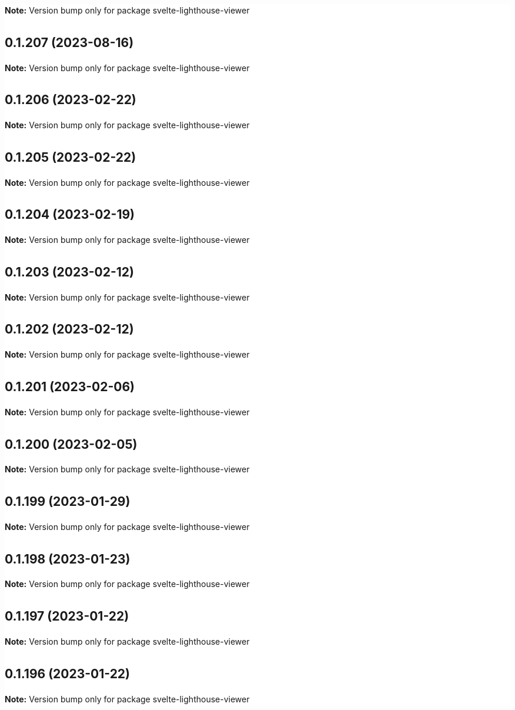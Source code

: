 **Note:** Version bump only for package svelte-lighthouse-viewer

## 0.1.207 (2023-08-16)

**Note:** Version bump only for package svelte-lighthouse-viewer

## 0.1.206 (2023-02-22)

**Note:** Version bump only for package svelte-lighthouse-viewer

## 0.1.205 (2023-02-22)

**Note:** Version bump only for package svelte-lighthouse-viewer

## 0.1.204 (2023-02-19)

**Note:** Version bump only for package svelte-lighthouse-viewer

## 0.1.203 (2023-02-12)

**Note:** Version bump only for package svelte-lighthouse-viewer

## 0.1.202 (2023-02-12)

**Note:** Version bump only for package svelte-lighthouse-viewer

## 0.1.201 (2023-02-06)

**Note:** Version bump only for package svelte-lighthouse-viewer

## 0.1.200 (2023-02-05)

**Note:** Version bump only for package svelte-lighthouse-viewer

## 0.1.199 (2023-01-29)

**Note:** Version bump only for package svelte-lighthouse-viewer

## 0.1.198 (2023-01-23)

**Note:** Version bump only for package svelte-lighthouse-viewer

## 0.1.197 (2023-01-22)

**Note:** Version bump only for package svelte-lighthouse-viewer

## 0.1.196 (2023-01-22)

**Note:** Version bump only for package svelte-lighthouse-viewer

